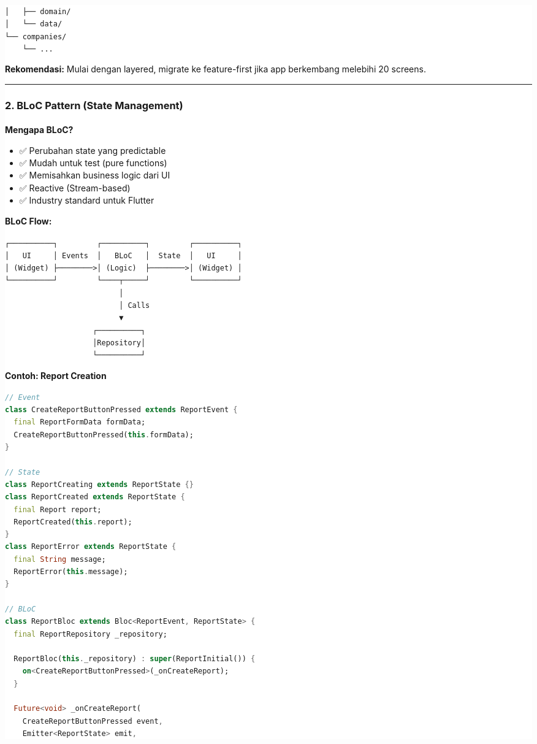 ```
│   ├── domain/
│   └── data/
└── companies/
    └── ...
```

**Rekomendasi:** Mulai dengan layered, migrate ke feature-first jika app berkembang melebihi 20 screens.

---

### 2. BLoC Pattern (State Management)

**Mengapa BLoC?**
- ✅ Perubahan state yang predictable
- ✅ Mudah untuk test (pure functions)
- ✅ Memisahkan business logic dari UI
- ✅ Reactive (Stream-based)
- ✅ Industry standard untuk Flutter

**BLoC Flow:**

```
┌──────────┐         ┌──────────┐         ┌──────────┐
│   UI     │ Events  │   BLoC   │  State  │   UI     │
│ (Widget) ├────────>│ (Logic)  ├────────>│ (Widget) │
└──────────┘         └────┬─────┘         └──────────┘
                          │
                          │ Calls
                          ▼
                    ┌──────────┐
                    │Repository│
                    └──────────┘
```

**Contoh: Report Creation**

```dart
// Event
class CreateReportButtonPressed extends ReportEvent {
  final ReportFormData formData;
  CreateReportButtonPressed(this.formData);
}

// State
class ReportCreating extends ReportState {}
class ReportCreated extends ReportState {
  final Report report;
  ReportCreated(this.report);
}
class ReportError extends ReportState {
  final String message;
  ReportError(this.message);
}

// BLoC
class ReportBloc extends Bloc<ReportEvent, ReportState> {
  final ReportRepository _repository;

  ReportBloc(this._repository) : super(ReportInitial()) {
    on<CreateReportButtonPressed>(_onCreateReport);
  }

  Future<void> _onCreateReport(
    CreateReportButtonPressed event,
    Emitter<ReportState> emit,
```